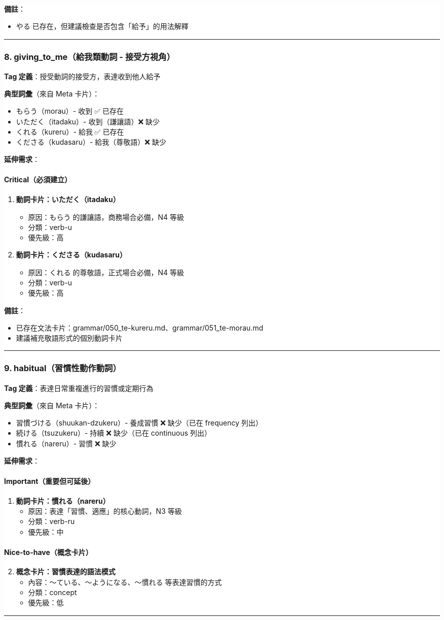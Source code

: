 **備註**：
- やる 已存在，但建議檢查是否包含「給予」的用法解釋

---

### 8. giving_to_me（給我類動詞 - 接受方視角）

**Tag 定義**：授受動詞的接受方，表達收到他人給予

**典型詞彙**（來自 Meta 卡片）：
- もらう（morau）- 收到 ✅ 已存在
- いただく（itadaku）- 收到（謙讓語）❌ 缺少
- くれる（kureru）- 給我 ✅ 已存在
- くださる（kudasaru）- 給我（尊敬語）❌ 缺少

**延伸需求**：

#### Critical（必須建立）
1. **動詞卡片：いただく（itadaku）**
   - 原因：もらう 的謙讓語，商務場合必備，N4 等級
   - 分類：verb-u
   - 優先級：高

2. **動詞卡片：くださる（kudasaru）**
   - 原因：くれる 的尊敬語，正式場合必備，N4 等級
   - 分類：verb-u
   - 優先級：高

**備註**：
- 已存在文法卡片：grammar/050_te-kureru.md、grammar/051_te-morau.md
- 建議補充敬語形式的個別動詞卡片

---

### 9. habitual（習慣性動作動詞）

**Tag 定義**：表達日常重複進行的習慣或定期行為

**典型詞彙**（來自 Meta 卡片）：
- 習慣づける（shuukan-dzukeru）- 養成習慣 ❌ 缺少（已在 frequency 列出）
- 続ける（tsuzukeru）- 持續 ❌ 缺少（已在 continuous 列出）
- 慣れる（nareru）- 習慣 ❌ 缺少

**延伸需求**：

#### Important（重要但可延後）
1. **動詞卡片：慣れる（nareru）**
   - 原因：表達「習慣、適應」的核心動詞，N3 等級
   - 分類：verb-ru
   - 優先級：中

#### Nice-to-have（概念卡片）
2. **概念卡片：習慣表達的語法模式**
   - 內容：〜ている、〜ようになる、〜慣れる 等表達習慣的方式
   - 分類：concept
   - 優先級：低

---